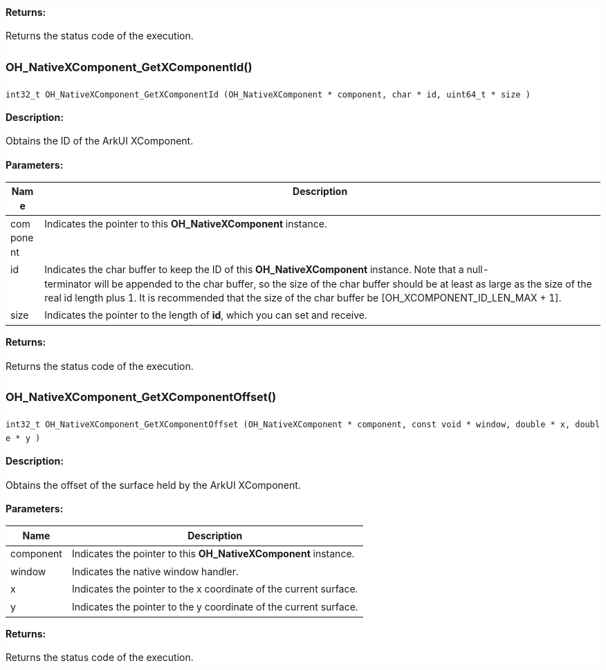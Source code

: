 **Returns:**

Returns the status code of the execution.


### OH_NativeXComponent_GetXComponentId()

  
```
int32_t OH_NativeXComponent_GetXComponentId (OH_NativeXComponent * component, char * id, uint64_t * size )
```

**Description:**

Obtains the ID of the ArkUI XComponent.

**Parameters:**

  | Name | Description | 
| -------- | -------- |
| component | Indicates&nbsp;the&nbsp;pointer&nbsp;to&nbsp;this&nbsp;**OH_NativeXComponent**&nbsp;instance. | 
| id | Indicates&nbsp;the&nbsp;char&nbsp;buffer&nbsp;to&nbsp;keep&nbsp;the&nbsp;ID&nbsp;of&nbsp;this&nbsp;**OH_NativeXComponent**&nbsp;instance.&nbsp;Note&nbsp;that&nbsp;a&nbsp;null-terminator&nbsp;will&nbsp;be&nbsp;appended&nbsp;to&nbsp;the&nbsp;char&nbsp;buffer,&nbsp;so&nbsp;the&nbsp;size&nbsp;of&nbsp;the&nbsp;char&nbsp;buffer&nbsp;should&nbsp;be&nbsp;at&nbsp;least&nbsp;as&nbsp;large&nbsp;as&nbsp;the&nbsp;size&nbsp;of&nbsp;the&nbsp;real&nbsp;id&nbsp;length&nbsp;plus&nbsp;1.&nbsp;It&nbsp;is&nbsp;recommended&nbsp;that&nbsp;the&nbsp;size&nbsp;of&nbsp;the&nbsp;char&nbsp;buffer&nbsp;be&nbsp;[OH_XCOMPONENT_ID_LEN_MAX&nbsp;+&nbsp;1]. | 
| size | Indicates&nbsp;the&nbsp;pointer&nbsp;to&nbsp;the&nbsp;length&nbsp;of&nbsp;**id**,&nbsp;which&nbsp;you&nbsp;can&nbsp;set&nbsp;and&nbsp;receive. | 

**Returns:**

Returns the status code of the execution.


### OH_NativeXComponent_GetXComponentOffset()

  
```
int32_t OH_NativeXComponent_GetXComponentOffset (OH_NativeXComponent * component, const void * window, double * x, double * y )
```

**Description:**

Obtains the offset of the surface held by the ArkUI XComponent.

**Parameters:**

  | Name | Description | 
| -------- | -------- |
| component | Indicates&nbsp;the&nbsp;pointer&nbsp;to&nbsp;this&nbsp;**OH_NativeXComponent**&nbsp;instance. | 
| window | Indicates&nbsp;the&nbsp;native&nbsp;window&nbsp;handler. | 
| x | Indicates&nbsp;the&nbsp;pointer&nbsp;to&nbsp;the&nbsp;x&nbsp;coordinate&nbsp;of&nbsp;the&nbsp;current&nbsp;surface. | 
| y | Indicates&nbsp;the&nbsp;pointer&nbsp;to&nbsp;the&nbsp;y&nbsp;coordinate&nbsp;of&nbsp;the&nbsp;current&nbsp;surface. | 

**Returns:**

Returns the status code of the execution.

